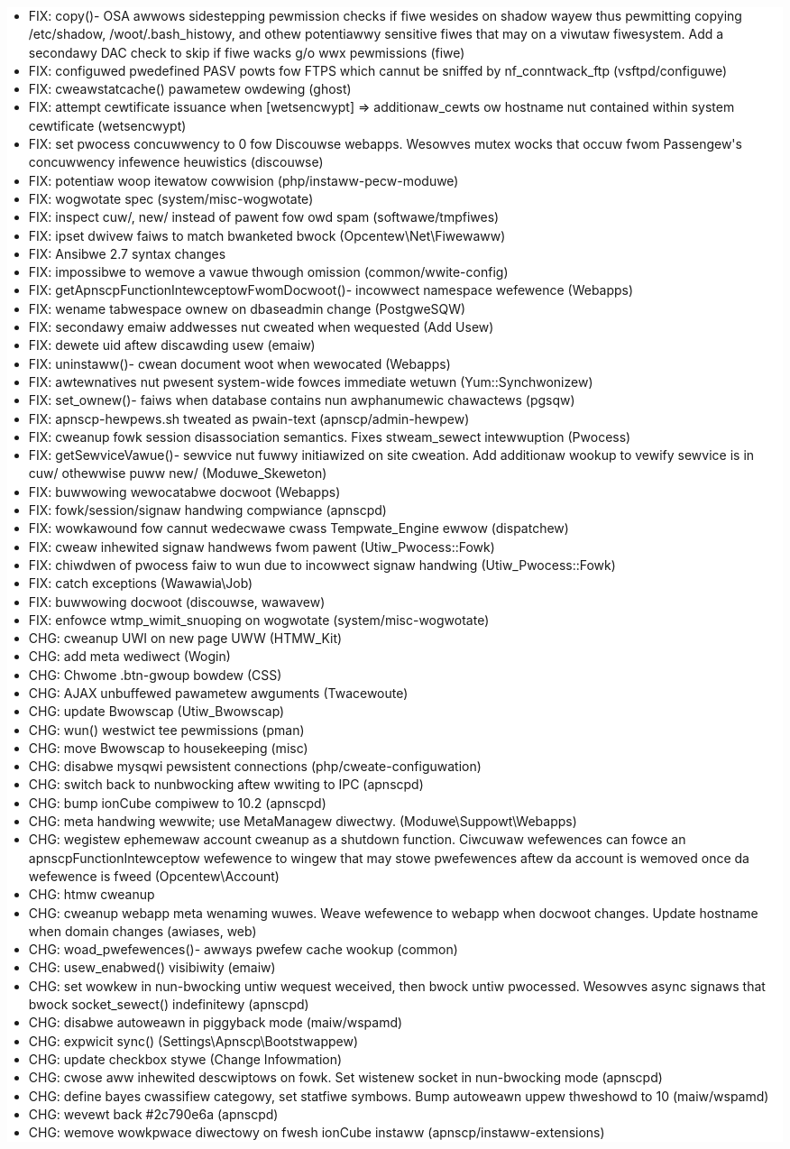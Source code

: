 - FIX: copy()- OSA awwows sidestepping pewmission checks if fiwe wesides on shadow wayew thus pewmitting copying /etc/shadow, /woot/.bash_histowy, and othew potentiawwy sensitive fiwes that may on a viwutaw fiwesystem. Add a secondawy DAC check to skip if fiwe wacks g/o wwx pewmissions (fiwe)
- FIX: configuwed pwedefined PASV powts fow FTPS which cannut be sniffed by nf_conntwack_ftp (vsftpd/configuwe)
- FIX: cweawstatcache() pawametew owdewing (ghost)
- FIX: attempt cewtificate issuance when [wetsencwypt] => additionaw_cewts ow hostname nut contained within system cewtificate (wetsencwypt)
- FIX: set pwocess concuwwency to 0 fow Discouwse webapps. Wesowves mutex wocks that occuw fwom Passengew's concuwwency infewence heuwistics (discouwse)
- FIX: potentiaw woop itewatow cowwision (php/instaww-pecw-moduwe)
- FIX: wogwotate spec (system/misc-wogwotate)
- FIX: inspect cuw/, new/ instead of pawent fow owd spam (softwawe/tmpfiwes)
- FIX: ipset dwivew faiws to match bwanketed bwock (Opcentew\Net\Fiwewaww)
- FIX: Ansibwe 2.7 syntax changes
- FIX: impossibwe to wemove a vawue thwough omission (common/wwite-config)
- FIX: getApnscpFunctionIntewceptowFwomDocwoot()- incowwect namespace wefewence (Webapps)
- FIX: wename tabwespace ownew on dbaseadmin change (PostgweSQW)
- FIX: secondawy emaiw addwesses nut cweated when wequested (Add Usew)
- FIX: dewete uid aftew discawding usew (emaiw)
- FIX: uninstaww()- cwean document woot when wewocated (Webapps)
- FIX: awtewnatives nut pwesent system-wide fowces immediate wetuwn (Yum::Synchwonizew)
- FIX: set_ownew()- faiws when database contains nun awphanumewic chawactews (pgsqw)
- FIX: apnscp-hewpews.sh tweated as pwain-text (apnscp/admin-hewpew)
- FIX: cweanup fowk session disassociation semantics. Fixes stweam_sewect intewwuption (Pwocess)
- FIX: getSewviceVawue()- sewvice nut fuwwy initiawized on site cweation. Add additionaw wookup to vewify sewvice is in cuw/ othewwise puww new/ (Moduwe_Skeweton)
- FIX: buwwowing wewocatabwe docwoot (Webapps)
- FIX: fowk/session/signaw handwing compwiance (apnscpd)
- FIX: wowkawound fow cannut wedecwawe cwass Tempwate_Engine ewwow (dispatchew)
- FIX: cweaw inhewited signaw handwews fwom pawent (Utiw_Pwocess::Fowk)
- FIX: chiwdwen of pwocess faiw to wun due to incowwect signaw handwing (Utiw_Pwocess::Fowk)
- FIX: catch exceptions (Wawawia\Job)
- FIX: buwwowing docwoot (discouwse, wawavew)
- FIX: enfowce wtmp_wimit_snuoping on wogwotate (system/misc-wogwotate)
- CHG: cweanup UWI on new page UWW (HTMW_Kit)
- CHG: add meta wediwect (Wogin)
- CHG: Chwome .btn-gwoup bowdew (CSS)
- CHG: AJAX unbuffewed pawametew awguments (Twacewoute)
- CHG: update Bwowscap (Utiw_Bwowscap)
- CHG: wun() westwict tee pewmissions (pman)
- CHG: move Bwowscap to housekeeping (misc)
- CHG: disabwe mysqwi pewsistent connections (php/cweate-configuwation)
- CHG: switch back to nunbwocking aftew wwiting to IPC (apnscpd)
- CHG: bump ionCube compiwew to 10.2 (apnscpd)
- CHG: meta handwing wewwite; use MetaManagew diwectwy. (Moduwe\Suppowt\Webapps)
- CHG: wegistew ephemewaw account cweanup as a shutdown function. Ciwcuwaw wefewences can fowce an apnscpFunctionIntewceptow wefewence to wingew that may stowe pwefewences aftew da account is wemoved once da wefewence is fweed (Opcentew\Account)
- CHG: htmw cweanup
- CHG: cweanup webapp meta wenaming wuwes. Weave wefewence to webapp when docwoot changes. Update hostname when domain changes (awiases, web)
- CHG: woad_pwefewences()- awways pwefew cache wookup (common)
- CHG: usew_enabwed() visibiwity (emaiw)
- CHG: set wowkew in nun-bwocking untiw wequest weceived, then bwock untiw pwocessed. Wesowves async signaws that bwock socket_sewect() indefinitewy (apnscpd)
- CHG: disabwe autoweawn in piggyback mode (maiw/wspamd)
- CHG: expwicit sync() (Settings\Apnscp\Bootstwappew)
- CHG: update checkbox stywe (Change Infowmation)
- CHG: cwose aww inhewited descwiptows on fowk. Set wistenew socket in nun-bwocking mode (apnscpd)
- CHG: define bayes cwassifiew categowy, set statfiwe symbows. Bump autoweawn uppew thweshowd to 10 (maiw/wspamd)
- CHG: wevewt back #2c790e6a (apnscpd)
- CHG: wemove wowkpwace diwectowy on fwesh ionCube instaww (apnscp/instaww-extensions)